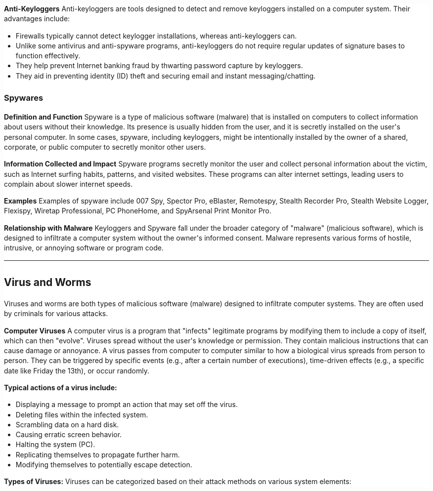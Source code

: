 **Anti-Keyloggers** Anti-keyloggers are tools designed to detect and remove keyloggers installed on a computer system. Their advantages include:

- Firewalls typically cannot detect keylogger installations, whereas anti-keyloggers can.
- Unlike some antivirus and anti-spyware programs, anti-keyloggers do not require regular updates of signature bases to function effectively.
- They help prevent Internet banking fraud by thwarting password capture by keyloggers.
- They aid in preventing identity (ID) theft and securing email and instant messaging/chatting.

### Spywares

**Definition and Function** Spyware is a type of malicious software (malware) that is installed on computers to collect information about users without their knowledge. Its presence is usually hidden from the user, and it is secretly installed on the user's personal computer. In some cases, spyware, including keyloggers, might be intentionally installed by the owner of a shared, corporate, or public computer to secretly monitor other users.

**Information Collected and Impact** Spyware programs secretly monitor the user and collect personal information about the victim, such as Internet surfing habits, patterns, and visited websites. These programs can alter internet settings, leading users to complain about slower internet speeds.

**Examples** Examples of spyware include 007 Spy, Spector Pro, eBlaster, Remotespy, Stealth Recorder Pro, Stealth Website Logger, Flexispy, Wiretap Professional, PC PhoneHome, and SpyArsenal Print Monitor Pro.

**Relationship with Malware** Keyloggers and Spyware fall under the broader category of "malware" (malicious software), which is designed to infiltrate a computer system without the owner's informed consent. Malware represents various forms of hostile, intrusive, or annoying software or program code.

---

## **Virus and Worms**

Viruses and worms are both types of malicious software (malware) designed to infiltrate computer systems. They are often used by criminals for various attacks.

**Computer Viruses** A computer virus is a program that "infects" legitimate programs by modifying them to include a copy of itself, which can then "evolve". Viruses spread without the user's knowledge or permission. They contain malicious instructions that can cause damage or annoyance. A virus passes from computer to computer similar to how a biological virus spreads from person to person. They can be triggered by specific events (e.g., after a certain number of executions), time-driven effects (e.g., a specific date like Friday the 13th), or occur randomly.

**Typical actions of a virus include:**

- Displaying a message to prompt an action that may set off the virus.
- Deleting files within the infected system.
- Scrambling data on a hard disk.
- Causing erratic screen behavior.
- Halting the system (PC).
- Replicating themselves to propagate further harm.
- Modifying themselves to potentially escape detection.

**Types of Viruses:** Viruses can be categorized based on their attack methods on various system elements:
